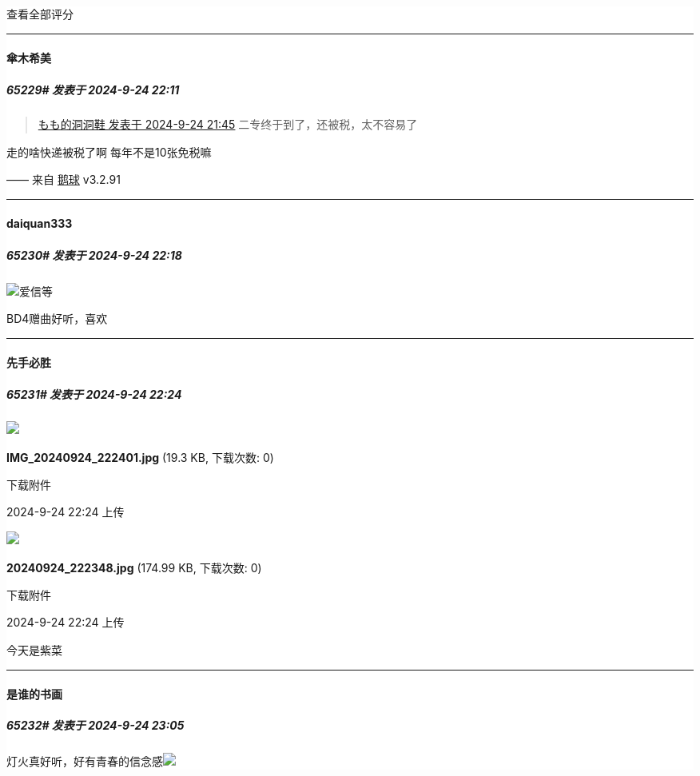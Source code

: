 查看全部评分

*****

####  傘木希美  
##### 65229#       发表于 2024-9-24 22:11

<blockquote><a href="httphttps://bbs.saraba1st.com/2b/forum.php?mod=redirect&amp;goto=findpost&amp;pid=66294721&amp;ptid=2050404" target="_blank">もも的洞洞鞋 发表于 2024-9-24 21:45</a>
二专终于到了，还被税，太不容易了</blockquote>
走的啥快递被税了啊
每年不是10张免税嘛

—— 来自 [鹅球](https://www.pgyer.com/GcUxKd4w) v3.2.91


*****

####  daiquan333  
##### 65230#       发表于 2024-9-24 22:18

<img src="https://static.saraba1st.com/image/smiley/face2017/140.png" referrerpolicy="no-referrer">爱信等

BD4赠曲好听，喜欢


*****

####  先手必胜  
##### 65231#       发表于 2024-9-24 22:24

<img src="https://img.saraba1st.com/forum/202409/24/222416ed44761wqhtmbrzb.jpg" referrerpolicy="no-referrer">

<strong>IMG_20240924_222401.jpg</strong> (19.3 KB, 下载次数: 0)

下载附件

2024-9-24 22:24 上传

<img src="https://img.saraba1st.com/forum/202409/24/222420b0ldmmpvmyo344pi.jpg" referrerpolicy="no-referrer">

<strong>20240924_222348.jpg</strong> (174.99 KB, 下载次数: 0)

下载附件

2024-9-24 22:24 上传

今天是紫菜


*****

####  是谁的书画  
##### 65232#       发表于 2024-9-24 23:05

灯火真好听，好有青春的信念感<img src="https://static.saraba1st.com/image/smiley/face2017/135.png" referrerpolicy="no-referrer">
